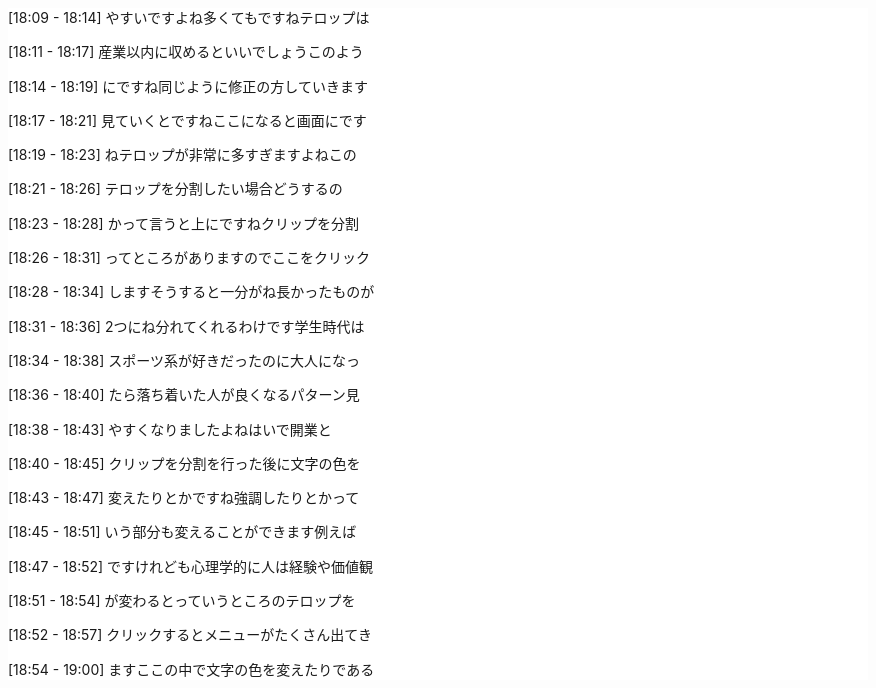 [18:09 - 18:14]
やすいですよね多くてもですねテロップは

[18:11 - 18:17]
産業以内に収めるといいでしょうこのよう

[18:14 - 18:19]
にですね同じように修正の方していきます

[18:17 - 18:21]
見ていくとですねここになると画面にです

[18:19 - 18:23]
ねテロップが非常に多すぎますよねこの

[18:21 - 18:26]
テロップを分割したい場合どうするの

[18:23 - 18:28]
かって言うと上にですねクリップを分割

[18:26 - 18:31]
ってところがありますのでここをクリック

[18:28 - 18:34]
しますそうすると一分がね長かったものが

[18:31 - 18:36]
2つにね分れてくれるわけです学生時代は

[18:34 - 18:38]
スポーツ系が好きだったのに大人になっ

[18:36 - 18:40]
たら落ち着いた人が良くなるパターン見

[18:38 - 18:43]
やすくなりましたよねはいで開業と

[18:40 - 18:45]
クリップを分割を行った後に文字の色を

[18:43 - 18:47]
変えたりとかですね強調したりとかって

[18:45 - 18:51]
いう部分も変えることができます例えば

[18:47 - 18:52]
ですけれども心理学的に人は経験や価値観

[18:51 - 18:54]
が変わるとっていうところのテロップを

[18:52 - 18:57]
クリックするとメニューがたくさん出てき

[18:54 - 19:00]
ますここの中で文字の色を変えたりである
